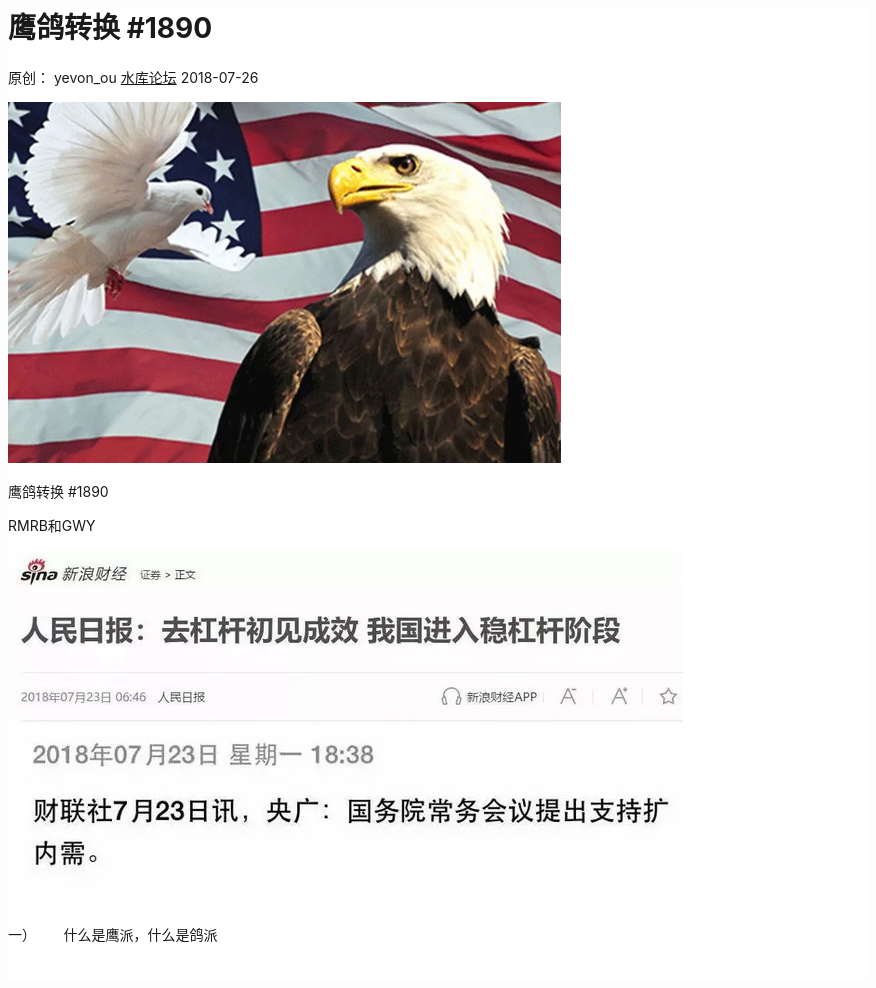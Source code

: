 # 鹰鸽转换 \#1890

原创： yevon\_ou [水库论坛](/) 2018-07-26

![](../img/1890/media/image1.png)


鹰鸽转换 \#1890

RMRB和GWY

![](../img/1890/media/image2.png)
 

一）       什么是鹰派，什么是鸽派

 